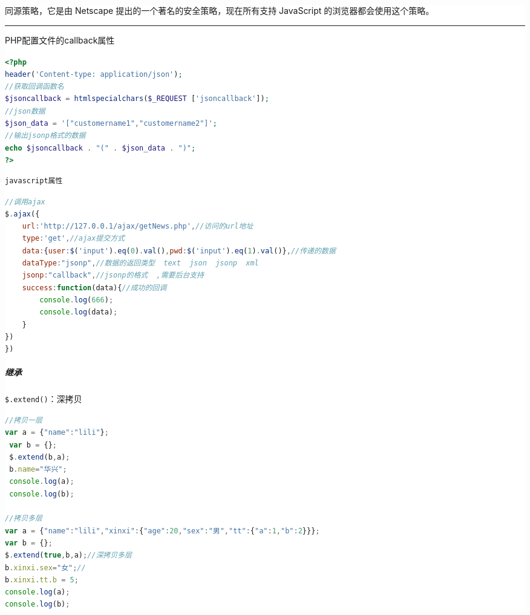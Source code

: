 同源策略，它是由 Netscape 提出的一个著名的安全策略，现在所有支持 JavaScript 的浏览器都会使用这个策略。

----------------------

PHP配置文件的callback属性

```php
<?php
header('Content-type: application/json');
//获取回调函数名
$jsoncallback = htmlspecialchars($_REQUEST ['jsoncallback']);
//json数据
$json_data = '["customername1","customername2"]';
//输出jsonp格式的数据
echo $jsoncallback . "(" . $json_data . ")";
?>
```

`javascript属性`

```javascript
//调用ajax
$.ajax({
    url:'http://127.0.0.1/ajax/getNews.php',//访问的url地址
    type:'get',//ajax提交方式
    data:{user:$('input').eq(0).val(),pwd:$('input').eq(1).val()},//传递的数据
    dataType:"jsonp",//数据的返回类型  text  json  jsonp  xml
    jsonp:"callback",//jsonp的格式  ,需要后台支持
    success:function(data){//成功的回调
        console.log(666);
        console.log(data);
    }
})
})	
```

##### 继承

`$.extend()`：深拷贝

```javascript
//拷贝一层
var a = {"name":"lili"};
 var b = {};
 $.extend(b,a);
 b.name="华兴";
 console.log(a);
 console.log(b);

//拷贝多层
var a = {"name":"lili","xinxi":{"age":20,"sex":"男","tt":{"a":1,"b":2}}};
var b = {};
$.extend(true,b,a);//深拷贝多层
b.xinxi.sex="女";//  
b.xinxi.tt.b = 5;
console.log(a);
console.log(b);


```
